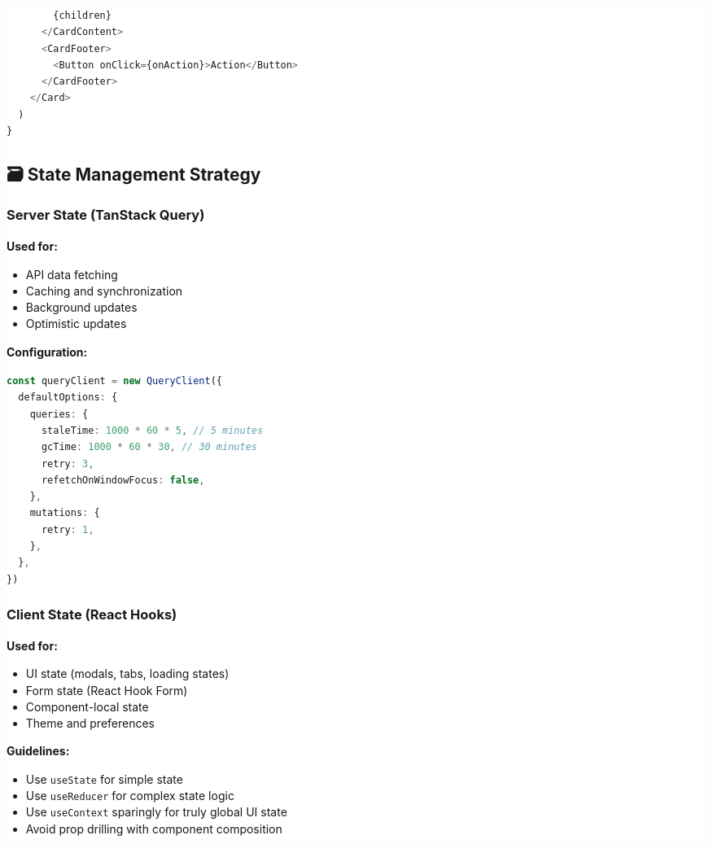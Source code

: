 ```typescript
        {children}
      </CardContent>
      <CardFooter>
        <Button onClick={onAction}>Action</Button>
      </CardFooter>
    </Card>
  )
}
```

## 🗃️ State Management Strategy

### Server State (TanStack Query)

**Used for:**

- API data fetching
- Caching and synchronization
- Background updates
- Optimistic updates

**Configuration:**

```typescript
const queryClient = new QueryClient({
  defaultOptions: {
    queries: {
      staleTime: 1000 * 60 * 5, // 5 minutes
      gcTime: 1000 * 60 * 30, // 30 minutes
      retry: 3,
      refetchOnWindowFocus: false,
    },
    mutations: {
      retry: 1,
    },
  },
})
```

### Client State (React Hooks)

**Used for:**

- UI state (modals, tabs, loading states)
- Form state (React Hook Form)
- Component-local state
- Theme and preferences

**Guidelines:**

- Use `useState` for simple state
- Use `useReducer` for complex state logic
- Use `useContext` sparingly for truly global UI state
- Avoid prop drilling with component composition
